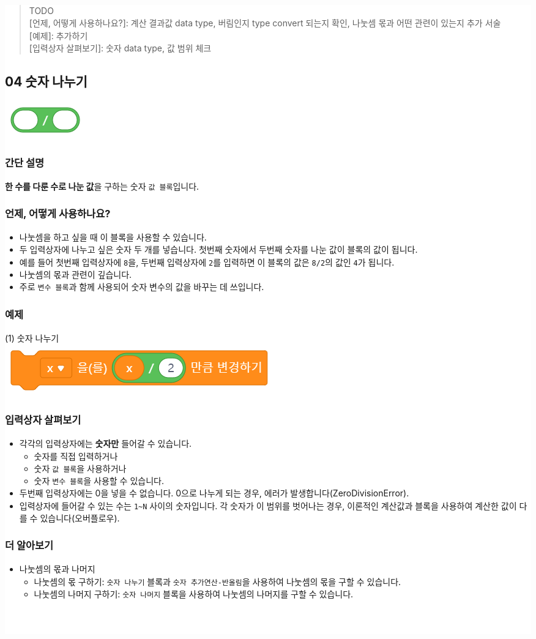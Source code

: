 > TODO  
> [언제, 어떻게 사용하나요?]: 계산 결과값 data type, 버림인지 type convert 되는지 확인, 나눗셈 몫과 어떤 관련이 있는지 추가 서술  
> [예제]: 추가하기  
> [입력상자 살펴보기]: 숫자 data type, 값 범위 체크  

## 04 숫자 나누기
![블록 이미지](./image/연산04.png)

### 간단 설명
**한 수를 다룬 수로 나눈 값**을 구하는 숫자 `값 블록`입니다.

### 언제, 어떻게 사용하나요?
- 나눗셈을 하고 싶을 때 이 블록을 사용할 수 있습니다.  
- 두 입력상자에 나누고 싶은 숫자 두 개를 넣습니다. 첫번째 숫자에서 두번째 숫자를 나눈 값이 블록의 값이 됩니다.   
- 예를 들어 첫번째 입력상자에 `8`을, 두번째 입력상자에 `2`를 입력하면 이 블록의 값은 `8/2`의 값인 `4`가 됩니다.  
- 나눗셈의 몫과 관련이 깊습니다.
- 주로 `변수 블록`과 함께 사용되어 숫자 변수의 값을 바꾸는 데 쓰입니다.  

### 예제

(1) 숫자 나누기  
![블록 이미지](./image/연산04-예시1.png)  

### 입력상자 살펴보기
- 각각의 입력상자에는 **숫자만** 들어갈 수 있습니다.  
  - 숫자를 직접 입력하거나  
  - 숫자 `값 블록`을 사용하거나  
  - 숫자 `변수 블록`을 사용할 수 있습니다.  
- 두번째 입력상자에는 0을 넣을 수 없습니다. 0으로 나누게 되는 경우, 에러가 발생합니다(ZeroDivisionError).
- 입력상자에 들어갈 수 있는 수는 `1~N` 사이의 숫자입니다. 각 숫자가 이 범위를 벗어나는 경우, 이론적인 계산값과 블록을 사용하여 계산한 값이 다를 수 있습니다(오버플로우).

### 더 알아보기
- 나눗셈의 몫과 나머지
  - 나눗셈의 몫 구하기: `숫자 나누기` 블록과 `숫자 추가연산-반올림`을 사용하여 나눗셈의 몫을 구할 수 있습니다.
  - 나눗셈의 나머지 구하기: `숫자 나머지` 블록을 사용하여 나눗셈의 나머지를 구할 수 있습니다.  

<br>
<br>



